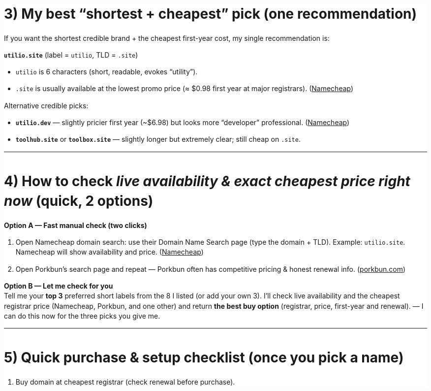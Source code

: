 
# 3) My best “shortest + cheapest” pick (one recommendation)

If you want the shortest credible brand + the cheapest first-year cost, my single recommendation is:

**`utilio.site`** (label = `utilio`, TLD = `.site`)

- `utilio` is 6 characters (short, readable, evokes “utility”).
    
- `.site` is usually available at the lowest promo price (≈ $0.98 first year at major registrars). ([Namecheap](https://www.namecheap.com/domains/registration/gtld/site/?utm_source=chatgpt.com "site Domain Registration | Buy .site New gTLD for $0.98"))
    

Alternative credible picks:

- **`utilio.dev`** — slightly pricier first year (~$6.98) but looks more “developer” professional. ([Namecheap](https://www.namecheap.com/domains/registration/gtld/dev/?utm_source=chatgpt.com "dev Domain Registration | Buy a .dev New gTLD for $6.98"))
    
- **`toolhub.site`** or **`toolbox.site`** — slightly longer but extremely clear; still cheap on `.site`.
    

---

# 4) How to check _live availability & exact cheapest price right now_ (quick, 2 options)

**Option A — Fast manual check (two clicks)**

1. Open Namecheap domain search: use their Domain Name Search page (type the domain + TLD). Example: `utilio.site`. Namecheap will show availability and price. ([Namecheap](https://www.namecheap.com/domains/domain-name-search/?utm_source=chatgpt.com "Domain Name Search | Free Check Domain Availability Tool"))
    
2. Open Porkbun’s search page and repeat — Porkbun often has competitive pricing & honest renewal info. ([porkbun.com](https://porkbun.com/?utm_source=chatgpt.com "porkbun.com | An oddly satisfying experience."))
    

**Option B — Let me check for you**  
Tell me your **top 3** preferred short labels from the 8 I listed (or add your own 3). I’ll check live availability and the cheapest registrar price (Namecheap, Porkbun, and one other) and return **the best buy option** (registrar, price, first-year and renewal). — I can do this now for the three picks you give me.

---

# 5) Quick purchase & setup checklist (once you pick a name)

1. Buy domain at cheapest registrar (check renewal before purchase).
    